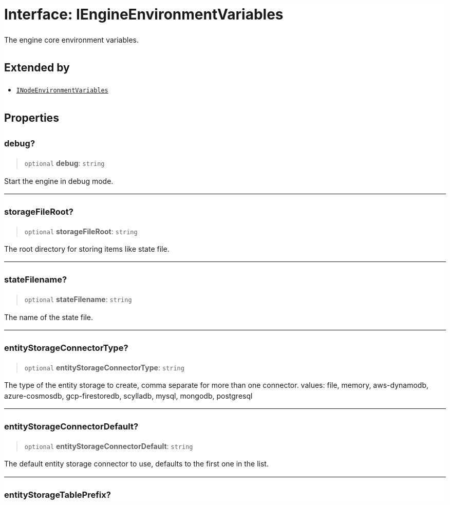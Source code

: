 # Interface: IEngineEnvironmentVariables

The engine core environment variables.

## Extended by

- [`INodeEnvironmentVariables`](INodeEnvironmentVariables.md)

## Properties

### debug?

> `optional` **debug**: `string`

Start the engine in debug mode.

***

### storageFileRoot?

> `optional` **storageFileRoot**: `string`

The root directory for storing items like state file.

***

### stateFilename?

> `optional` **stateFilename**: `string`

The name of the state file.

***

### entityStorageConnectorType?

> `optional` **entityStorageConnectorType**: `string`

The type of the entity storage to create, comma separate for more than one connector.
values: file, memory, aws-dynamodb, azure-cosmosdb, gcp-firestoredb, scylladb, mysql, mongodb, postgresql

***

### entityStorageConnectorDefault?

> `optional` **entityStorageConnectorDefault**: `string`

The default entity storage connector to use, defaults to the first one in the list.

***

### entityStorageTablePrefix?
